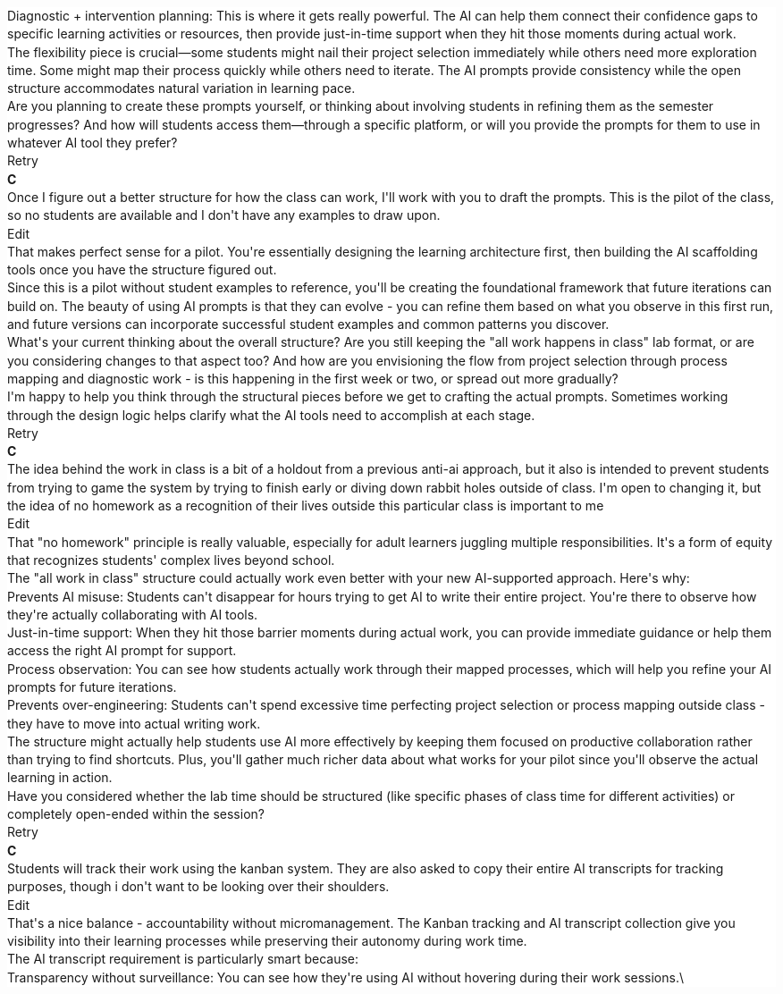 Diagnostic + intervention planning: This is where it gets really powerful. The AI can help them connect their confidence gaps to specific learning activities or resources, then provide just-in-time support when they hit those moments during actual work.\
The flexibility piece is crucial—some students might nail their project selection immediately while others need more exploration time. Some might map their process quickly while others need to iterate. The AI prompts provide consistency while the open structure accommodates natural variation in learning pace.\
Are you planning to create these prompts yourself, or thinking about involving students in refining them as the semester progresses? And how will students access them—through a specific platform, or will you provide the prompts for them to use in whatever AI tool they prefer?\
Retry\
**C**\
Once I figure out a better structure for how the class can work,  I'll work with you to draft the prompts.  This is the pilot of the class,  so no students are available and I don't have any examples to draw upon.\
Edit\
That makes perfect sense for a pilot. You're essentially designing the learning architecture first, then building the AI scaffolding tools once you have the structure figured out.\
Since this is a pilot without student examples to reference, you'll be creating the foundational framework that future iterations can build on. The beauty of using AI prompts is that they can evolve - you can refine them based on what you observe in this first run, and future versions can incorporate successful student examples and common patterns you discover.\
What's your current thinking about the overall structure? Are you still keeping the "all work happens in class" lab format, or are you considering changes to that aspect too? And how are you envisioning the flow from project selection through process mapping and diagnostic work - is this happening in the first week or two, or spread out more gradually?\
I'm happy to help you think through the structural pieces before we get to crafting the actual prompts. Sometimes working through the design logic helps clarify what the AI tools need to accomplish at each stage.\
Retry\
**C**\
The idea behind the work in class is a bit of a holdout from a previous anti-ai approach,  but it also is intended to prevent students from trying to game the system by trying to finish early or diving down rabbit holes outside of class. I'm open to changing it, but the idea of no homework as a recognition of their lives outside this particular class is important to me\
Edit\
That "no homework" principle is really valuable, especially for adult learners juggling multiple responsibilities. It's a form of equity that recognizes students' complex lives beyond school.\
The "all work in class" structure could actually work even better with your new AI-supported approach. Here's why:\
Prevents AI misuse: Students can't disappear for hours trying to get AI to write their entire project. You're there to observe how they're actually collaborating with AI tools.\
Just-in-time support: When they hit those barrier moments during actual work, you can provide immediate guidance or help them access the right AI prompt for support.\
Process observation: You can see how students actually work through their mapped processes, which will help you refine your AI prompts for future iterations.\
Prevents over-engineering: Students can't spend excessive time perfecting project selection or process mapping outside class - they have to move into actual writing work.\
The structure might actually help students use AI more effectively by keeping them focused on productive collaboration rather than trying to find shortcuts. Plus, you'll gather much richer data about what works for your pilot since you'll observe the actual learning in action.\
Have you considered whether the lab time should be structured (like specific phases of class time for different activities) or completely open-ended within the session?\
Retry\
**C**\
Students will track their work using the kanban system.  They are also asked to copy their entire AI transcripts for tracking purposes, though i don't want to be looking over their shoulders.\
Edit\
That's a nice balance - accountability without micromanagement. The Kanban tracking and AI transcript collection give you visibility into their learning processes while preserving their autonomy during work time.\
The AI transcript requirement is particularly smart because:\
Transparency without surveillance: You can see how they're using AI without hovering during their work sessions.\